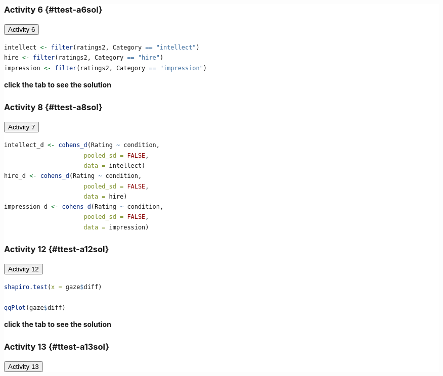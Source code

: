 ### Activity 6 {#ttest-a6sol}


<div class='solution'><button>Activity 6</button>


```r
intellect <- filter(ratings2, Category == "intellect")
hire <- filter(ratings2, Category == "hire")
impression <- filter(ratings2, Category == "impression")
```

</div>
  

**click the tab to see the solution**
<br>

### Activity 8 {#ttest-a8sol}


<div class='solution'><button>Activity 7</button>


```r
intellect_d <- cohens_d(Rating ~ condition, 
                      pooled_sd = FALSE, 
                      data = intellect)
hire_d <- cohens_d(Rating ~ condition, 
                      pooled_sd = FALSE, 
                      data = hire)
impression_d <- cohens_d(Rating ~ condition, 
                      pooled_sd = FALSE, 
                      data = impression)
```

</div>
  

### Activity 12 {#ttest-a12sol}


<div class='solution'><button>Activity 12</button>


```r
shapiro.test(x = gaze$diff)

qqPlot(gaze$diff)
```

</div>


**click the tab to see the solution**
<br>

### Activity 13 {#ttest-a13sol}


<div class='solution'><button>Activity 13</button>
